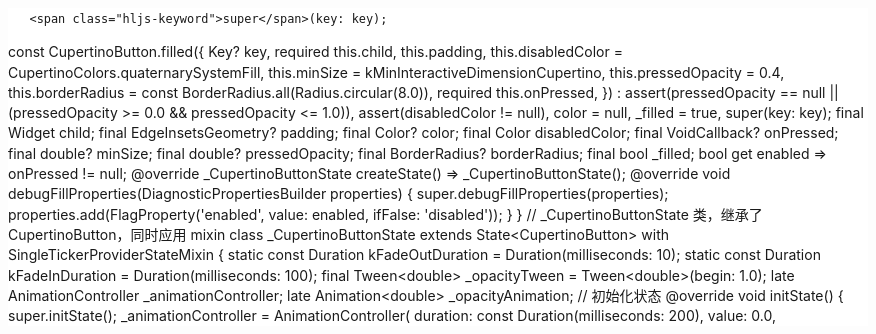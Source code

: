        <span class="hljs-keyword">super</span>(key: key);
  <span class="hljs-keyword">const</span> CupertinoButton.filled({
    Key? key,
    required <span class="hljs-keyword">this</span>.child,
    <span class="hljs-keyword">this</span>.padding,
    <span class="hljs-keyword">this</span>.disabledColor = CupertinoColors.quaternarySystemFill,
    <span class="hljs-keyword">this</span>.minSize = kMinInteractiveDimensionCupertino,
    <span class="hljs-keyword">this</span>.pressedOpacity = <span class="hljs-number">0.4</span>,
    <span class="hljs-keyword">this</span>.borderRadius = <span class="hljs-keyword">const</span> BorderRadius.all(Radius.circular(<span class="hljs-number">8.0</span>)),
    required <span class="hljs-keyword">this</span>.onPressed,
  }) : <span class="hljs-keyword">assert</span>(pressedOpacity == <span class="hljs-keyword">null</span> || (pressedOpacity &gt;= <span class="hljs-number">0.0</span> &amp;&amp; pressedOpacity &lt;= <span class="hljs-number">1.0</span>)),
       <span class="hljs-keyword">assert</span>(disabledColor != <span class="hljs-keyword">null</span>),
       color = <span class="hljs-keyword">null</span>,
       _filled = <span class="hljs-keyword">true</span>,
       <span class="hljs-keyword">super</span>(key: key);
  <span class="hljs-keyword">final</span> Widget child;
  <span class="hljs-keyword">final</span> EdgeInsetsGeometry? padding;
  <span class="hljs-keyword">final</span> Color? color;
  <span class="hljs-keyword">final</span> Color disabledColor;
  <span class="hljs-keyword">final</span> VoidCallback? onPressed;
  <span class="hljs-keyword">final</span> <span class="hljs-keyword">double</span>? minSize;
  <span class="hljs-keyword">final</span> <span class="hljs-keyword">double</span>? pressedOpacity;
  <span class="hljs-keyword">final</span> BorderRadius? borderRadius;
  <span class="hljs-keyword">final</span> bool _filled;
  bool get enabled =&gt; onPressed != <span class="hljs-keyword">null</span>;
  <span class="hljs-meta">@override</span>
  <span class="hljs-function">_CupertinoButtonState <span class="hljs-title">createState</span><span class="hljs-params">()</span> </span>=&gt; _CupertinoButtonState();
  <span class="hljs-meta">@override</span>
  <span class="hljs-function"><span class="hljs-keyword">void</span> <span class="hljs-title">debugFillProperties</span><span class="hljs-params">(DiagnosticPropertiesBuilder properties)</span> </span>{
    <span class="hljs-keyword">super</span>.debugFillProperties(properties);
    properties.add(FlagProperty(<span class="hljs-string">'enabled'</span>, value: enabled, ifFalse: <span class="hljs-string">'disabled'</span>));
  }
}
<span class="hljs-comment">// _CupertinoButtonState 类，继承了 CupertinoButton，同时应用 mixin</span>
<span class="hljs-class"><span class="hljs-keyword">class</span> <span class="hljs-title">_CupertinoButtonState</span> <span class="hljs-keyword">extends</span> <span class="hljs-title">State</span>&lt;<span class="hljs-title">CupertinoButton</span>&gt; <span class="hljs-title">with</span> <span class="hljs-title">SingleTickerProviderStateMixin</span> </span>{
  <span class="hljs-keyword">static</span> <span class="hljs-keyword">const</span> Duration kFadeOutDuration = Duration(milliseconds: <span class="hljs-number">10</span>);
  <span class="hljs-keyword">static</span> <span class="hljs-keyword">const</span> Duration kFadeInDuration = Duration(milliseconds: <span class="hljs-number">100</span>);
  <span class="hljs-keyword">final</span> Tween&lt;<span class="hljs-keyword">double</span>&gt; _opacityTween = Tween&lt;<span class="hljs-keyword">double</span>&gt;(begin: <span class="hljs-number">1.0</span>);
  late AnimationController _animationController;
  late Animation&lt;<span class="hljs-keyword">double</span>&gt; _opacityAnimation;
  <span class="hljs-comment">// 初始化状态</span>
  <span class="hljs-meta">@override</span>
  <span class="hljs-function"><span class="hljs-keyword">void</span> <span class="hljs-title">initState</span><span class="hljs-params">()</span> </span>{
    <span class="hljs-keyword">super</span>.initState();
    _animationController = AnimationController(
      duration: <span class="hljs-function"><span class="hljs-keyword">const</span> <span class="hljs-title">Duration</span><span class="hljs-params">(milliseconds: <span class="hljs-number">200</span>)</span>,
      value: 0.0,